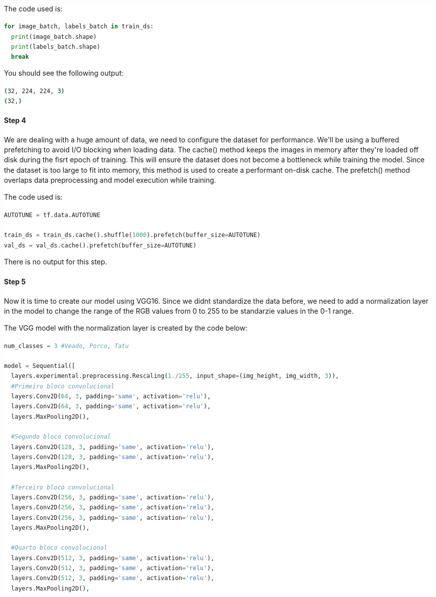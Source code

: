 The code used is:
```python
for image_batch, labels_batch in train_ds:
  print(image_batch.shape)
  print(labels_batch.shape)
  break
```

You should see the following output:
```bash
(32, 224, 224, 3)
(32,)
```

#### Step 4

We are dealing with a huge amount of data, we need to configure the dataset for performance. We'll be using a buffered prefetching to avoid I/O blocking when loading data. The cache() method keeps the images in memory after they're loaded off disk during the fisrt epoch of training. This will ensure the dataset does not become a bottleneck while training the model. Since the dataset is too large to fit into memory, this method is used to create a performant on-disk cache. The prefetch() method overlaps data preprocessing and model execution while training.

The code used is:
```python
AUTOTUNE = tf.data.AUTOTUNE

train_ds = train_ds.cache().shuffle(1000).prefetch(buffer_size=AUTOTUNE)
val_ds = val_ds.cache().prefetch(buffer_size=AUTOTUNE)
```

There is no output for this step.

#### Step 5

Now it is time to create our model using VGG16. Since we didnt standardize the data before, we need to add a normalization layer in the model to change the range of the RGB values from 0 to 255 to be standarzie values in the 0-1 range.

The VGG model with the normalization layer is created by the code below:

```python
num_classes = 3 #Veado, Porco, Tatu

model = Sequential([
  layers.experimental.preprocessing.Rescaling(1./255, input_shape=(img_height, img_width, 3)),
  #Primeiro bloco convolucional
  layers.Conv2D(64, 3, padding='same', activation='relu'),
  layers.Conv2D(64, 3, padding='same', activation='relu'),
  layers.MaxPooling2D(),
  
  #Segundo bloco convolucional
  layers.Conv2D(128, 3, padding='same', activation='relu'),
  layers.Conv2D(128, 3, padding='same', activation='relu'),
  layers.MaxPooling2D(),

  #Terceiro bloco convolucional
  layers.Conv2D(256, 3, padding='same', activation='relu'),
  layers.Conv2D(256, 3, padding='same', activation='relu'),
  layers.Conv2D(256, 3, padding='same', activation='relu'),
  layers.MaxPooling2D(),

  #Quarto bloco convolucional
  layers.Conv2D(512, 3, padding='same', activation='relu'),
  layers.Conv2D(512, 3, padding='same', activation='relu'),
  layers.Conv2D(512, 3, padding='same', activation='relu'),
  layers.MaxPooling2D(),

```